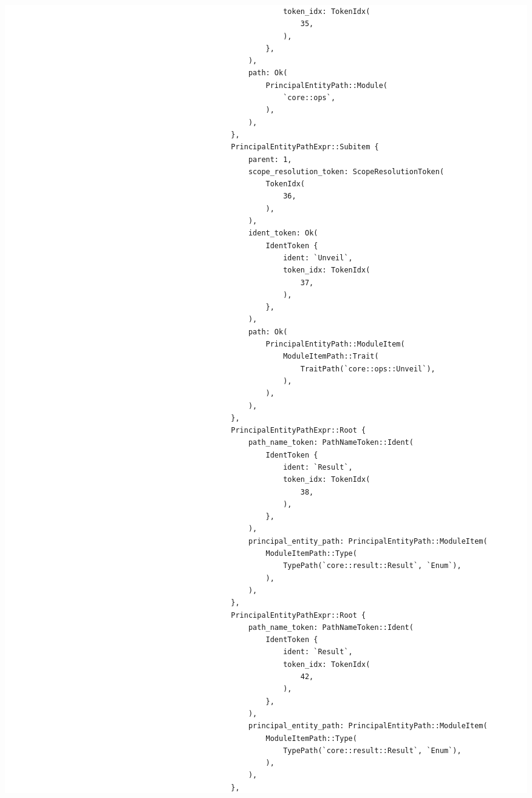                                                                     token_idx: TokenIdx(
                                                                        35,
                                                                    ),
                                                                },
                                                            ),
                                                            path: Ok(
                                                                PrincipalEntityPath::Module(
                                                                    `core::ops`,
                                                                ),
                                                            ),
                                                        },
                                                        PrincipalEntityPathExpr::Subitem {
                                                            parent: 1,
                                                            scope_resolution_token: ScopeResolutionToken(
                                                                TokenIdx(
                                                                    36,
                                                                ),
                                                            ),
                                                            ident_token: Ok(
                                                                IdentToken {
                                                                    ident: `Unveil`,
                                                                    token_idx: TokenIdx(
                                                                        37,
                                                                    ),
                                                                },
                                                            ),
                                                            path: Ok(
                                                                PrincipalEntityPath::ModuleItem(
                                                                    ModuleItemPath::Trait(
                                                                        TraitPath(`core::ops::Unveil`),
                                                                    ),
                                                                ),
                                                            ),
                                                        },
                                                        PrincipalEntityPathExpr::Root {
                                                            path_name_token: PathNameToken::Ident(
                                                                IdentToken {
                                                                    ident: `Result`,
                                                                    token_idx: TokenIdx(
                                                                        38,
                                                                    ),
                                                                },
                                                            ),
                                                            principal_entity_path: PrincipalEntityPath::ModuleItem(
                                                                ModuleItemPath::Type(
                                                                    TypePath(`core::result::Result`, `Enum`),
                                                                ),
                                                            ),
                                                        },
                                                        PrincipalEntityPathExpr::Root {
                                                            path_name_token: PathNameToken::Ident(
                                                                IdentToken {
                                                                    ident: `Result`,
                                                                    token_idx: TokenIdx(
                                                                        42,
                                                                    ),
                                                                },
                                                            ),
                                                            principal_entity_path: PrincipalEntityPath::ModuleItem(
                                                                ModuleItemPath::Type(
                                                                    TypePath(`core::result::Result`, `Enum`),
                                                                ),
                                                            ),
                                                        },